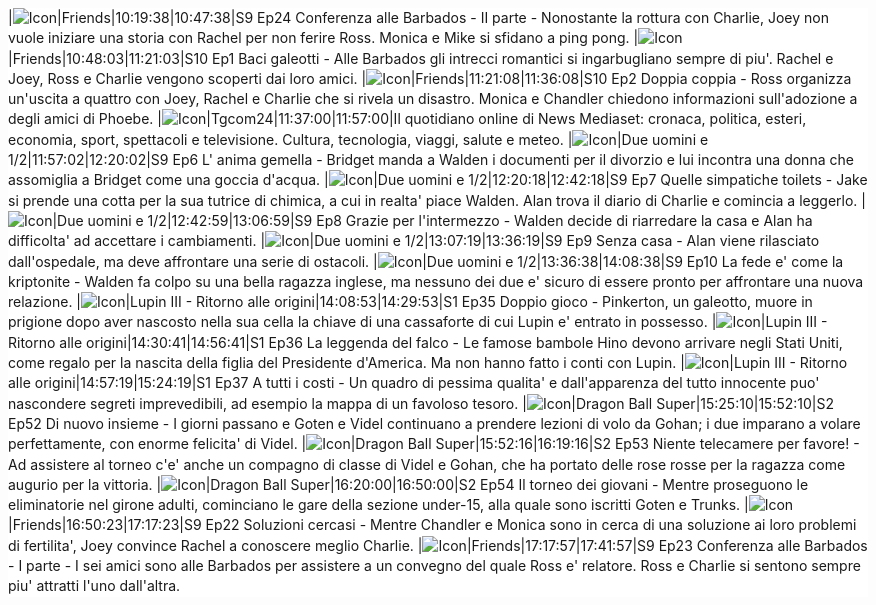 |![Icon](https://guidatv.sky.it/uuid/e86e132c-3b03-4cfb-82df-d6146e961aff/cover?md5ChecksumParam=3b8270470d6a15da2b8a49140f8b0889)|Friends|10:19:38|10:47:38|S9 Ep24 Conferenza alle Barbados - II parte - Nonostante la rottura con Charlie, Joey non vuole iniziare una storia con Rachel per non ferire Ross. Monica e Mike si sfidano a ping pong.
|![Icon](https://guidatv.sky.it/uuid/7158b3d5-910d-4724-ad62-e1de91a5fa12/cover?md5ChecksumParam=ecf4ceda25d9b38f9df44836a51eafc8)|Friends|10:48:03|11:21:03|S10 Ep1 Baci galeotti - Alle Barbados gli intrecci romantici si ingarbugliano sempre di piu&#039;. Rachel e Joey, Ross e Charlie vengono scoperti dai loro amici.
|![Icon](https://guidatv.sky.it/uuid/0aafd381-f52c-4f31-9191-5715797b1412/cover?md5ChecksumParam=ecf4ceda25d9b38f9df44836a51eafc8)|Friends|11:21:08|11:36:08|S10 Ep2 Doppia coppia - Ross organizza un&#039;uscita a quattro con Joey, Rachel e Charlie che si rivela un disastro. Monica e Chandler chiedono informazioni sull&#039;adozione a degli amici di Phoebe.
|![Icon](https://guidatv.sky.it/uuid/df42e3f7-772e-4b4d-b61e-6f07a3766b0e/cover?md5ChecksumParam=a4e40f0d70d0e5d70cc74c6c18708ce7)|Tgcom24|11:37:00|11:57:00|Il quotidiano online di News Mediaset: cronaca, politica, esteri, economia, sport, spettacoli e televisione. Cultura, tecnologia, viaggi, salute e meteo.
|![Icon](https://guidatv.sky.it/uuid/b74eda3e-5391-4e11-9325-714d90334151/cover?md5ChecksumParam=6c801ffdc43418855016889cb280791c)|Due uomini e 1/2|11:57:02|12:20:02|S9 Ep6 L&#039; anima gemella - Bridget manda a Walden i documenti per il divorzio e lui incontra una donna che assomiglia a Bridget come una goccia d&#039;acqua.
|![Icon](https://guidatv.sky.it/uuid/4a1d070f-ba8b-4ca5-87db-cf0ef28e577c/cover?md5ChecksumParam=6c801ffdc43418855016889cb280791c)|Due uomini e 1/2|12:20:18|12:42:18|S9 Ep7 Quelle simpatiche toilets - Jake si prende una cotta per la sua tutrice di chimica, a cui in realta&#039; piace Walden. Alan trova il diario di Charlie e comincia a leggerlo.
|![Icon](https://guidatv.sky.it/uuid/c7cc98f6-0ca2-4fdd-9391-0909bec0ade2/cover?md5ChecksumParam=6c801ffdc43418855016889cb280791c)|Due uomini e 1/2|12:42:59|13:06:59|S9 Ep8 Grazie per l&#039;intermezzo - Walden decide di riarredare la casa e Alan ha difficolta&#039; ad accettare i cambiamenti.
|![Icon](https://guidatv.sky.it/uuid/430e8453-5115-4556-8b27-908e2a642270/cover?md5ChecksumParam=6c801ffdc43418855016889cb280791c)|Due uomini e 1/2|13:07:19|13:36:19|S9 Ep9 Senza casa - Alan viene rilasciato dall&#039;ospedale, ma deve affrontare una serie di ostacoli.
|![Icon](https://guidatv.sky.it/uuid/b2e0c6c7-4391-4f16-8044-10e53af95b7e/cover?md5ChecksumParam=6c801ffdc43418855016889cb280791c)|Due uomini e 1/2|13:36:38|14:08:38|S9 Ep10 La fede e&#039; come la kriptonite - Walden fa colpo su una bella ragazza inglese, ma nessuno dei due e&#039; sicuro di essere pronto per affrontare una nuova relazione.
|![Icon](https://guidatv.sky.it/uuid/9e12a27a-f6be-4031-837f-cabdab3879a7/cover?md5ChecksumParam=24284f903979897972d0d5fffe525864)|Lupin III - Ritorno alle origini|14:08:53|14:29:53|S1 Ep35 Doppio gioco - Pinkerton, un galeotto, muore in prigione dopo aver nascosto nella sua cella la chiave di una cassaforte di cui Lupin e&#039; entrato in possesso.
|![Icon](https://guidatv.sky.it/uuid/5e195090-2f00-4007-a505-b92a0c829dde/cover?md5ChecksumParam=24284f903979897972d0d5fffe525864)|Lupin III - Ritorno alle origini|14:30:41|14:56:41|S1 Ep36 La leggenda del falco - Le famose bambole Hino devono arrivare negli Stati Uniti, come regalo per la nascita della figlia del Presidente d&#039;America. Ma non hanno fatto i conti con Lupin.
|![Icon](https://guidatv.sky.it/uuid/a36baee1-a15e-4a5f-9425-aa39f3656b5d/cover?md5ChecksumParam=24284f903979897972d0d5fffe525864)|Lupin III - Ritorno alle origini|14:57:19|15:24:19|S1 Ep37 A tutti i costi - Un quadro di pessima qualita&#039; e dall&#039;apparenza del tutto innocente puo&#039; nascondere segreti imprevedibili, ad esempio la mappa di un favoloso tesoro.
|![Icon](https://guidatv.sky.it/uuid/c282dea2-4959-4928-9bfd-3b5a43f95673/cover?md5ChecksumParam=f04bba0a0a0e9f2ba1193c4b891f94fd)|Dragon Ball Super|15:25:10|15:52:10|S2 Ep52 Di nuovo insieme - I giorni passano e Goten e Videl continuano a prendere lezioni di volo da Gohan; i due imparano a volare perfettamente, con enorme felicita&#039; di Videl.
|![Icon](https://guidatv.sky.it/uuid/2a8bd246-e524-4e50-bc2d-786200b309ea/cover?md5ChecksumParam=f04bba0a0a0e9f2ba1193c4b891f94fd)|Dragon Ball Super|15:52:16|16:19:16|S2 Ep53 Niente telecamere per favore! - Ad assistere al torneo c&#039;e&#039; anche un compagno di classe di Videl e Gohan, che ha portato delle rose rosse per la ragazza come augurio per la vittoria.
|![Icon](https://guidatv.sky.it/uuid/d9b0bebc-e680-447d-bb90-db77be48cf18/cover?md5ChecksumParam=f04bba0a0a0e9f2ba1193c4b891f94fd)|Dragon Ball Super|16:20:00|16:50:00|S2 Ep54 Il torneo dei giovani - Mentre proseguono le eliminatorie nel girone adulti, cominciano le gare della sezione under-15, alla quale sono iscritti Goten e Trunks.
|![Icon](https://guidatv.sky.it/uuid/ae607a14-ad80-418d-8dac-01ddd889fae0/cover?md5ChecksumParam=3b8270470d6a15da2b8a49140f8b0889)|Friends|16:50:23|17:17:23|S9 Ep22 Soluzioni cercasi - Mentre Chandler e Monica sono in cerca di una soluzione ai loro problemi di fertilita&#039;, Joey convince Rachel a conoscere meglio Charlie.
|![Icon](https://guidatv.sky.it/uuid/c71998af-94bd-4889-ad30-f04284eac433/cover?md5ChecksumParam=3b8270470d6a15da2b8a49140f8b0889)|Friends|17:17:57|17:41:57|S9 Ep23 Conferenza alle Barbados - I parte - I sei amici sono alle Barbados per assistere a un convegno del quale Ross e&#039; relatore. Ross e Charlie si sentono sempre piu&#039; attratti l&#039;uno dall&#039;altra.